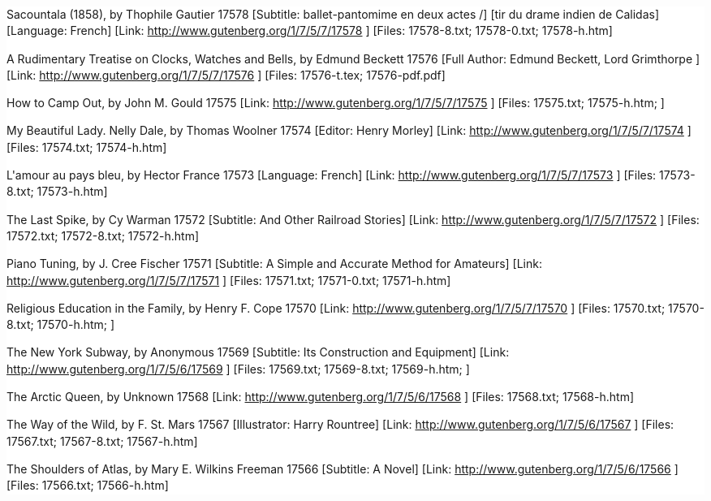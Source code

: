 Sacountala (1858), by Thophile Gautier                                  17578
   [Subtitle: ballet-pantomime en deux actes /]
   [tir du drame indien de Calidas]
   [Language: French]
   [Link: http://www.gutenberg.org/1/7/5/7/17578 ]
   [Files: 17578-8.txt; 17578-0.txt; 17578-h.htm]

A Rudimentary Treatise on Clocks, Watches and Bells, by Edmund Beckett   17576
   [Full Author: Edmund Beckett, Lord Grimthorpe ]
   [Link: http://www.gutenberg.org/1/7/5/7/17576 ]
   [Files: 17576-t.tex; 17576-pdf.pdf]

How to Camp Out, by John M. Gould                                        17575
   [Link: http://www.gutenberg.org/1/7/5/7/17575 ]
   [Files: 17575.txt; 17575-h.htm; ]

My Beautiful Lady. Nelly Dale, by Thomas Woolner                         17574
   [Editor: Henry Morley]
   [Link: http://www.gutenberg.org/1/7/5/7/17574 ]
   [Files: 17574.txt; 17574-h.htm]

L'amour au pays bleu, by Hector France                                   17573
   [Language: French]
   [Link: http://www.gutenberg.org/1/7/5/7/17573 ]
   [Files: 17573-8.txt; 17573-h.htm]

The Last Spike, by Cy Warman                                             17572
   [Subtitle: And Other Railroad Stories]
   [Link: http://www.gutenberg.org/1/7/5/7/17572 ]
   [Files: 17572.txt; 17572-8.txt; 17572-h.htm]

Piano Tuning, by J. Cree Fischer                                         17571
   [Subtitle: A Simple and Accurate Method for Amateurs]
   [Link: http://www.gutenberg.org/1/7/5/7/17571 ]
   [Files: 17571.txt; 17571-0.txt; 17571-h.htm]

Religious Education in the Family, by Henry F. Cope                      17570
   [Link: http://www.gutenberg.org/1/7/5/7/17570 ]
   [Files: 17570.txt; 17570-8.txt; 17570-h.htm; ]

The New York Subway, by Anonymous                                        17569
   [Subtitle: Its Construction and Equipment]
   [Link: http://www.gutenberg.org/1/7/5/6/17569 ]
   [Files: 17569.txt; 17569-8.txt; 17569-h.htm; ]

The Arctic Queen, by Unknown                                             17568
   [Link: http://www.gutenberg.org/1/7/5/6/17568 ]
   [Files: 17568.txt; 17568-h.htm]

The Way of the Wild, by F. St. Mars                                      17567
   [Illustrator: Harry Rountree]
   [Link: http://www.gutenberg.org/1/7/5/6/17567 ]
   [Files: 17567.txt; 17567-8.txt; 17567-h.htm]

The Shoulders of Atlas, by Mary E. Wilkins Freeman                       17566
   [Subtitle: A Novel]
   [Link: http://www.gutenberg.org/1/7/5/6/17566 ]
   [Files: 17566.txt; 17566-h.htm]
